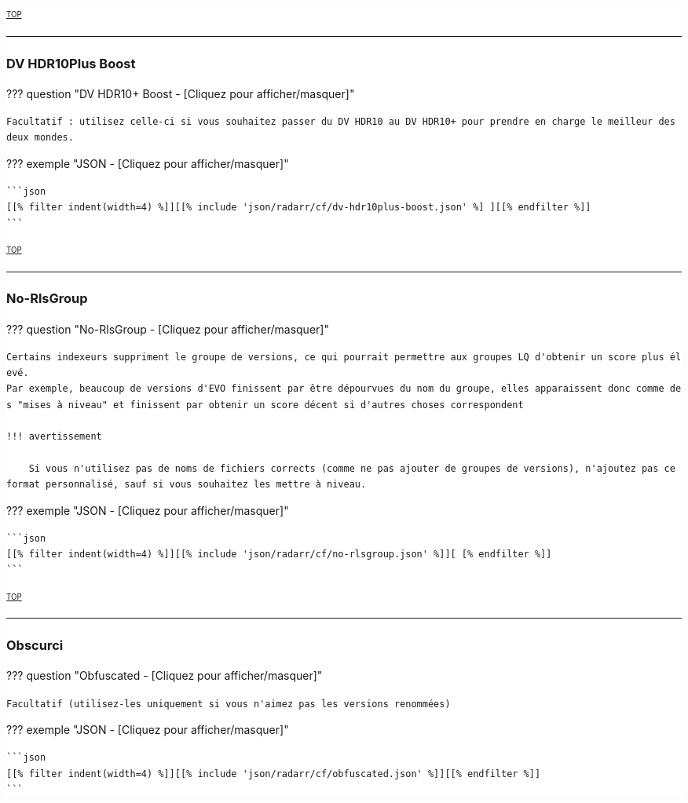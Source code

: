 <sub><sup>[TOP](#index)</sup> 

------ 

### DV HDR10Plus Boost 

??? question "DV HDR10+ Boost - [Cliquez pour afficher/masquer]" 

    Facultatif : utilisez celle-ci si vous souhaitez passer du DV HDR10 au DV HDR10+ pour prendre en charge le meilleur des deux mondes. 

??? exemple "JSON - [Cliquez pour afficher/masquer]" 

    ```json 
    [[% filter indent(width=4) %]][[% include 'json/radarr/cf/dv-hdr10plus-boost.json' %] ][[% endfilter %]] 
    ``` 

<sub><sup>[TOP](#index)</sup> 

------ 

### No-RlsGroup 

??? question "No-RlsGroup - [Cliquez pour afficher/masquer]" 

    Certains indexeurs suppriment le groupe de versions, ce qui pourrait permettre aux groupes LQ d'obtenir un score plus élevé. 
    Par exemple, beaucoup de versions d'EVO finissent par être dépourvues du nom du groupe, elles apparaissent donc comme des "mises à niveau" et finissent par obtenir un score décent si d'autres choses correspondent 

    !!! avertissement 

        Si vous n'utilisez pas de noms de fichiers corrects (comme ne pas ajouter de groupes de versions), n'ajoutez pas ce format personnalisé, sauf si vous souhaitez les mettre à niveau. 

??? exemple "JSON - [Cliquez pour afficher/masquer]" 

    ```json 
    [[% filter indent(width=4) %]][[% include 'json/radarr/cf/no-rlsgroup.json' %]][ [% endfilter %]] 
    ``` 

<sub><sup>[TOP](#index)</sup> 

------ 

### Obscurci 

??? question "Obfuscated - [Cliquez pour afficher/masquer]" 

    Facultatif (utilisez-les uniquement si vous n'aimez pas les versions renommées) 

??? exemple "JSON - [Cliquez pour afficher/masquer]" 

    ```json 
    [[% filter indent(width=4) %]][[% include 'json/radarr/cf/obfuscated.json' %]][[% endfilter %]] 
    ``` 
